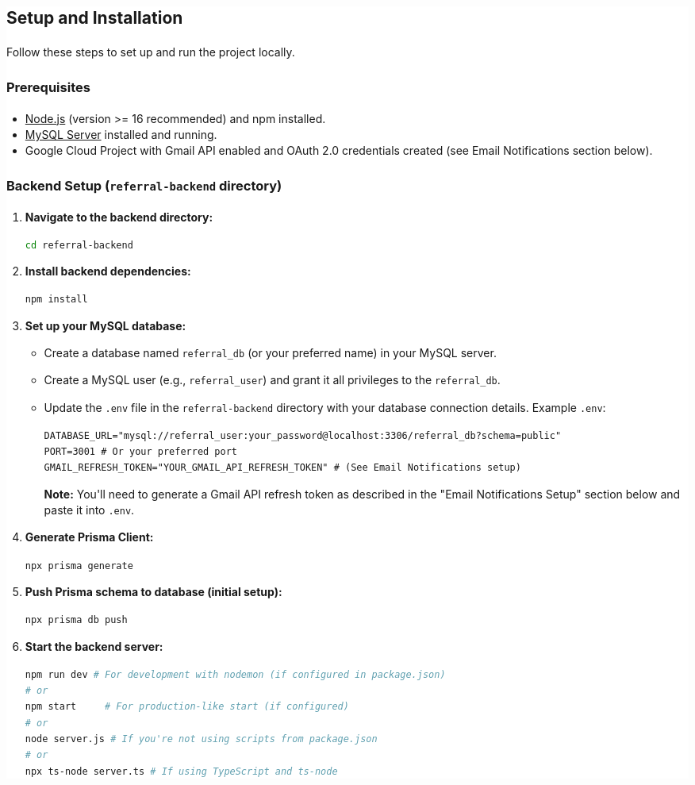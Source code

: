 ## Setup and Installation

Follow these steps to set up and run the project locally.

### Prerequisites

*   [Node.js](https://nodejs.org/) (version >= 16 recommended) and npm installed.
*   [MySQL Server](https://dev.mysql.com/downloads/mysql/) installed and running.
*   Google Cloud Project with Gmail API enabled and OAuth 2.0 credentials created (see Email Notifications section below).

### Backend Setup (`referral-backend` directory)

1.  **Navigate to the backend directory:**

    ```bash
    cd referral-backend
    ```

2.  **Install backend dependencies:**

    ```bash
    npm install
    ```

3.  **Set up your MySQL database:**

    *   Create a database named `referral_db` (or your preferred name) in your MySQL server.
    *   Create a MySQL user (e.g., `referral_user`) and grant it all privileges to the `referral_db`.
    *   Update the `.env` file in the `referral-backend` directory with your database connection details. Example `.env`:

        ```dotenv
        DATABASE_URL="mysql://referral_user:your_password@localhost:3306/referral_db?schema=public"
        PORT=3001 # Or your preferred port
        GMAIL_REFRESH_TOKEN="YOUR_GMAIL_API_REFRESH_TOKEN" # (See Email Notifications setup)
        ```
        **Note:** You'll need to generate a Gmail API refresh token as described in the "Email Notifications Setup" section below and paste it into `.env`.

4.  **Generate Prisma Client:**

    ```bash
    npx prisma generate
    ```

5.  **Push Prisma schema to database (initial setup):**

    ```bash
    npx prisma db push
    ```

6.  **Start the backend server:**

    ```bash
    npm run dev # For development with nodemon (if configured in package.json)
    # or
    npm start     # For production-like start (if configured)
    # or
    node server.js # If you're not using scripts from package.json
    # or
    npx ts-node server.ts # If using TypeScript and ts-node
    ```
